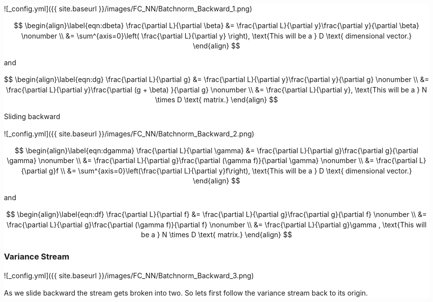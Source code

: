 ![_config.yml]({{ site.baseurl }}/images/FC_NN/Batchnorm_Backward_1.png)

$$
\begin{align}\label{eqn:dbeta}
\frac{\partial L}{\partial \beta} &= \frac{\partial L}{\partial y}\frac{\partial y}{\partial \beta} \nonumber \\
&= \sum^{axis=0}\left( \frac{\partial L}{\partial y} \right), \text{This will be a } D \text{ dimensional vector.}
\end{align}
$$

and

$$
\begin{align}\label{eqn:dg}
\frac{\partial L}{\partial g} &= \frac{\partial L}{\partial y}\frac{\partial y}{\partial g} \nonumber \\
&= \frac{\partial L}{\partial y}\frac{\partial (g + \beta) }{\partial g} \nonumber \\
&= \frac{\partial L}{\partial y}, \text{This will be a } N \times D \text{ matrix.}
\end{align}
$$

Sliding backward

![_config.yml]({{ site.baseurl }}/images/FC_NN/Batchnorm_Backward_2.png)

$$
\begin{align}\label{eqn:dgamma}
\frac{\partial L}{\partial \gamma} &= \frac{\partial L}{\partial g}\frac{\partial g}{\partial \gamma} \nonumber \\
&= \frac{\partial L}{\partial g}\frac{\partial (\gamma f)}{\partial \gamma} \nonumber \\
&= \frac{\partial L}{\partial g}f \\
&= \sum^{axis=0}\left(\frac{\partial L}{\partial y}f\right), \text{This will be a } D \text{ dimensional vector.}
\end{align}
$$

and

$$
\begin{align}\label{eqn:df}
\frac{\partial L}{\partial f} &= \frac{\partial L}{\partial g}\frac{\partial g}{\partial f} \nonumber \\
&= \frac{\partial L}{\partial g}\frac{\partial (\gamma f)}{\partial f} \nonumber \\
&= \frac{\partial L}{\partial g}\gamma , \text{This will be a } N \times D \text{ matrix.}
\end{align}
$$

### Variance Stream

![_config.yml]({{ site.baseurl }}/images/FC_NN/Batchnorm_Backward_3.png)

As we slide backward the stream gets broken into two. So lets first follow the variance stream back to 
its origin.
